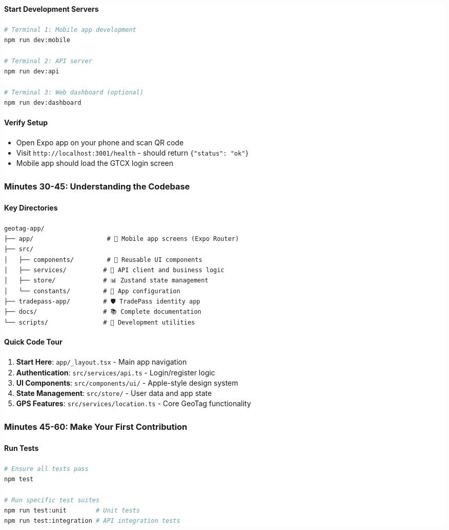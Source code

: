 #### **Start Development Servers**
```bash
# Terminal 1: Mobile app development
npm run dev:mobile

# Terminal 2: API server
npm run dev:api

# Terminal 3: Web dashboard (optional)
npm run dev:dashboard
```

#### **Verify Setup**
- Open Expo app on your phone and scan QR code
- Visit `http://localhost:3001/health` - should return `{"status": "ok"}`
- Mobile app should load the GTCX login screen

### **Minutes 30-45: Understanding the Codebase**

#### **Key Directories**
```
geotag-app/
├── app/                    # 📱 Mobile app screens (Expo Router)
├── src/
│   ├── components/         # 🧩 Reusable UI components
│   ├── services/          # 🔧 API client and business logic
│   ├── store/             # 📊 Zustand state management
│   └── constants/         # 🎯 App configuration
├── tradepass-app/         # 🛡️ TradePass identity app
├── docs/                  # 📚 Complete documentation
└── scripts/               # 🔧 Development utilities
```

#### **Quick Code Tour**
1. **Start Here**: `app/_layout.tsx` - Main app navigation
2. **Authentication**: `src/services/api.ts` - Login/register logic
3. **UI Components**: `src/components/ui/` - Apple-style design system
4. **State Management**: `src/store/` - User data and app state
5. **GPS Features**: `src/services/location.ts` - Core GeoTag functionality

### **Minutes 45-60: Make Your First Contribution**

#### **Run Tests**
```bash
# Ensure all tests pass
npm test

# Run specific test suites
npm run test:unit        # Unit tests
npm run test:integration # API integration tests
```
